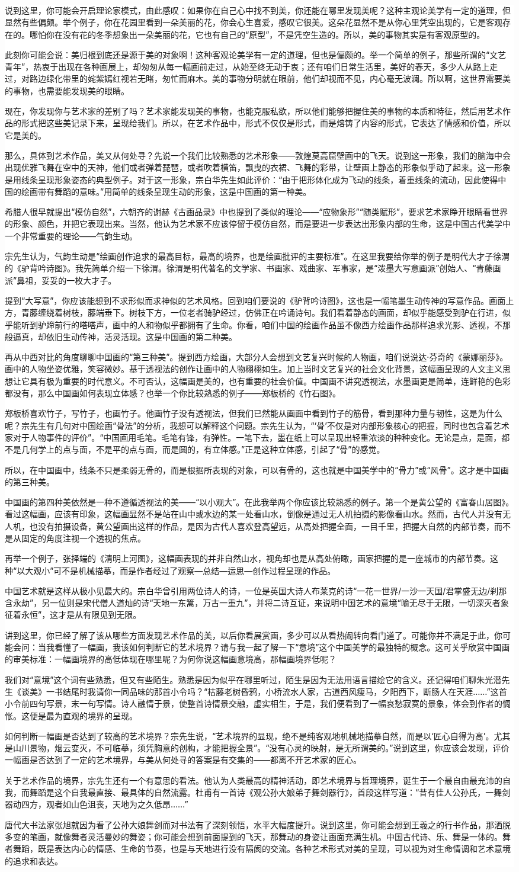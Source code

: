 说到这里，你可能会开启理论家模式，由此感叹：如果你在自己心中找不到美，你还能在哪里发现美呢？这种主观论美学有一定的道理，但显然有些偏颇。举个例子，你在花园里看到一朵美丽的花，你会心生喜爱，感叹它很美。这朵花显然不是从你心里凭空出现的，它是客观存在的。哪怕你在没有花的冬季想象出一朵美丽的花，它也有自己的“原型”，不是凭空生造的。所以，美的事物其实是有客观原型的。

此刻你可能会说：美归根到底还是源于美的对象啊！这种客观论美学有一定的道理，但也是偏颇的。举一个简单的例子，那些所谓的“文艺青年”，热衷于出现在各种画展上，却匆匆从每一幅画前走过，从始至终无动于衷；还有咱们日常生活里，美好的春天，多少人从路上走过，对路边绿化带里的姹紫嫣红视若无睹，匆忙而麻木。美的事物分明就在眼前，他们却视而不见，内心毫无波澜。所以啊，这世界需要美的事物，也需要能发现美的眼睛。

现在，你发现你与艺术家的差别了吗？艺术家能发现美的事物，也能克服私欲，所以他们能够把握住美的事物的本质和特征，然后用艺术作品的形式把这些美记录下来，呈现给我们。所以，在艺术作品中，形式不仅仅是形式，而是熔铸了内容的形式，它表达了情感和价值，所以它是美的。



那么，具体到艺术作品，美又从何处寻？先说一个我们比较熟悉的艺术形象——敦煌莫高窟壁画中的飞天。说到这一形象，我们的脑海中会出现优雅飞舞在空中的天神，他们或者弹着琵琶，或者吹着横笛，飘曳的衣裙、飞舞的彩带，让壁画上静态的形象似乎动了起来。这一形象是用线条呈现形象姿态的典型例子。对于这一形象，宗白华先生如此评价：“由于把形体化成为飞动的线条，着重线条的流动，因此使得中国的绘画带有舞蹈的意味。”用简单的线条呈现生动的形象，这是中国画的第一种美。

希腊人很早就提出“模仿自然”，六朝齐的谢赫《古画品录》中也提到了类似的理论——“应物象形”“随类赋形”，要求艺术家睁开眼睛看世界的形象、颜色，并把它表现出来。当然，他认为艺术家不应该停留于模仿自然，而是要进一步表达出形象内部的生命，这是中国古代美学中一个非常重要的理论——气韵生动。

宗先生认为，气韵生动是“绘画创作追求的最高目标，最高的境界，也是绘画批评的主要标准”。在这里我要给你举的例子是明代大才子徐渭的《驴背吟诗图》。我先简单介绍一下徐渭。徐渭是明代著名的文学家、书画家、戏曲家、军事家，是“泼墨大写意画派”创始人、“青藤画派”鼻祖，妥妥的一枚大才子。

提到“大写意”，你应该能想到不求形似而求神似的艺术风格。回到咱们要说的《驴背吟诗图》，这也是一幅笔墨生动传神的写意作品。画面上方，青藤缠绕着树枝，藤端垂下。树枝下方，一位老者骑驴经过，仿佛正在吟诵诗句。我们看着静态的画面，却似乎能感受到驴在行进，似乎能听到驴蹄前行的嗒嗒声，画中的人和物似乎都拥有了生命。你看，咱们中国的绘画作品虽不像西方绘画作品那样追求光影、透视，不那般逼真，却依旧生动传神，活灵活现。这是中国画的第二种美。

再从中西对比的角度聊聊中国画的“第三种美”。提到西方绘画，大部分人会想到文艺复兴时候的人物画，咱们说说达·芬奇的《蒙娜丽莎》。画中的人物坐姿优雅，笑容微妙。基于透视法的创作让画中的人物栩栩如生。加上当时文艺复兴的社会文化背景，这幅画呈现的人文主义思想让它具有极为重要的时代意义。不可否认，这幅画是美的，也有重要的社会价值。中国画不讲究透视法，水墨画更是简单，连鲜艳的色彩都没有，那么中国画如何表现立体感？也举一个你比较熟悉的例子——郑板桥的《竹石图》。

郑板桥喜欢竹子，写竹子，也画竹子。他画竹子没有透视法，但我们已然能从画面中看到竹子的筋骨，看到那种力量与韧性，这是为什么呢？宗先生有几句对中国绘画“骨法”的分析，我想可以解释这个问题。宗先生认为，“‘骨’不仅是对内部形象核心的把握，同时也包含着艺术家对于人物事件的评价”。“中国画用毛笔。毛笔有锋，有弹性。一笔下去，墨在纸上可以呈现出轻重浓淡的种种变化。无论是点，是面，都不是几何学上的点与面，不是平的点与面，而是圆的，有立体感。”正是这种立体感，引起了“骨”的感觉。

所以，在中国画中，线条不只是柔弱无骨的，而是根据所表现的对象，可以有骨的，这也就是中国美学中的“骨力”或“风骨”。这才是中国画的第三种美。

中国画的第四种美依然是一种不遵循透视法的美——“以小观大”。在此我举两个你应该比较熟悉的例子。第一个是黄公望的《富春山居图》。看过这幅画，应该有印象，这幅画显然不是站在山中或水边的某一处看山水，倒像是通过无人机拍摄的影像看山水。然而，古代人并没有无人机，也没有拍摄设备，黄公望画出这样的作品，是因为古代人喜欢登高望远，从高处把握全面，一目千里，把握大自然的内部节奏，而不是从固定的角度注视一个透视的焦点。

再举一个例子，张择端的《清明上河图》，这幅画表现的并非自然山水，视角却也是从高处俯瞰，画家把握的是一座城市的内部节奏。这种“以大观小”可不是机械描摹，而是作者经过了观察—总结—运思—创作过程呈现的作品。

中国艺术就是这样从极小见最大的。宗白华曾引用两位诗人的诗，一位是英国大诗人布莱克的诗“一花一世界/一沙一天国/君掌盛无边/刹那含永劫”，另一位则是宋代僧人道灿的诗“天地一东篱，万古一重九”，并将二诗互证，来说明中国艺术的意境“喻无尽于无限，一切深灭者象征着永恒”，这才是从有限见到无限。



讲到这里，你已经了解了该从哪些方面发现艺术作品的美，以后你看展赏画，多少可以从看热闹转向看门道了。可能你并不满足于此，你可能会问：当我看懂了一幅画，我该如何判断它的艺术境界？请与我一起了解一下“意境”这个中国美学的最独特的概念。这可关乎欣赏中国画的审美标准：一幅画境界的高低体现在哪里呢？为何你说这幅画意境高，那幅画境界低呢？

我们对“意境”这个词有些熟悉，但又有些陌生。熟悉是因为似乎在哪里听过，陌生是因为无法用语言描绘它的含义。还记得咱们聊朱光潜先生《谈美》一书结尾时我请你一同品味的那首小令吗？“枯藤老树昏鸦，小桥流水人家，古道西风瘦马，夕阳西下，断肠人在天涯……”这首小令前四句写景，末一句写情。诗人融情于景，使整首诗情景交融，虚实相生，于是，我们便看到了一幅哀愁寂寞的景象，体会到作者的惆怅。这便是最为直观的境界的呈现。

如何判断一幅画是否达到了较高的艺术境界？宗先生说，“艺术境界的显现，绝不是纯客观地机械地描摹自然，而是以‘匠心自得为高’。尤其是山川景物，烟云变灭，不可临摹，须凭胸意的创构，才能把握全景”。“没有心灵的映射，是无所谓美的。”说到这里，你应该会发现，评价一幅画是否达到了一定的艺术境界，与美从何处寻的答案是有交集的——都离不开艺术家的匠心。

关于艺术作品的境界，宗先生还有一个有意思的看法。他认为人类最高的精神活动，即艺术境界与哲理境界，诞生于一个最自由最充沛的自我，而舞蹈是这个自我最直接、最具体的自然流露。杜甫有一首诗《观公孙大娘弟子舞剑器行》，首段这样写道：“昔有佳人公孙氏，一舞剑器动四方，观者如山色沮丧，天地为之久低昂……”

唐代大书法家张旭就因为看了公孙大娘舞剑而对书法有了深刻领悟，水平大幅度提升。说到这里，你可能会想到王羲之的行书作品，那洒脱多变的笔画，就像舞者灵活曼妙的舞姿；你可能会想到前面提到的飞天，那舞动的身姿让画面充满生机。中国古代诗、乐、舞是一体的。舞者舞蹈，既是表达内心的情感、生命的节奏，也是与天地进行没有隔阂的交流。各种艺术形式对美的呈现，可以视为对生命情调和艺术意境的追求和表达。
